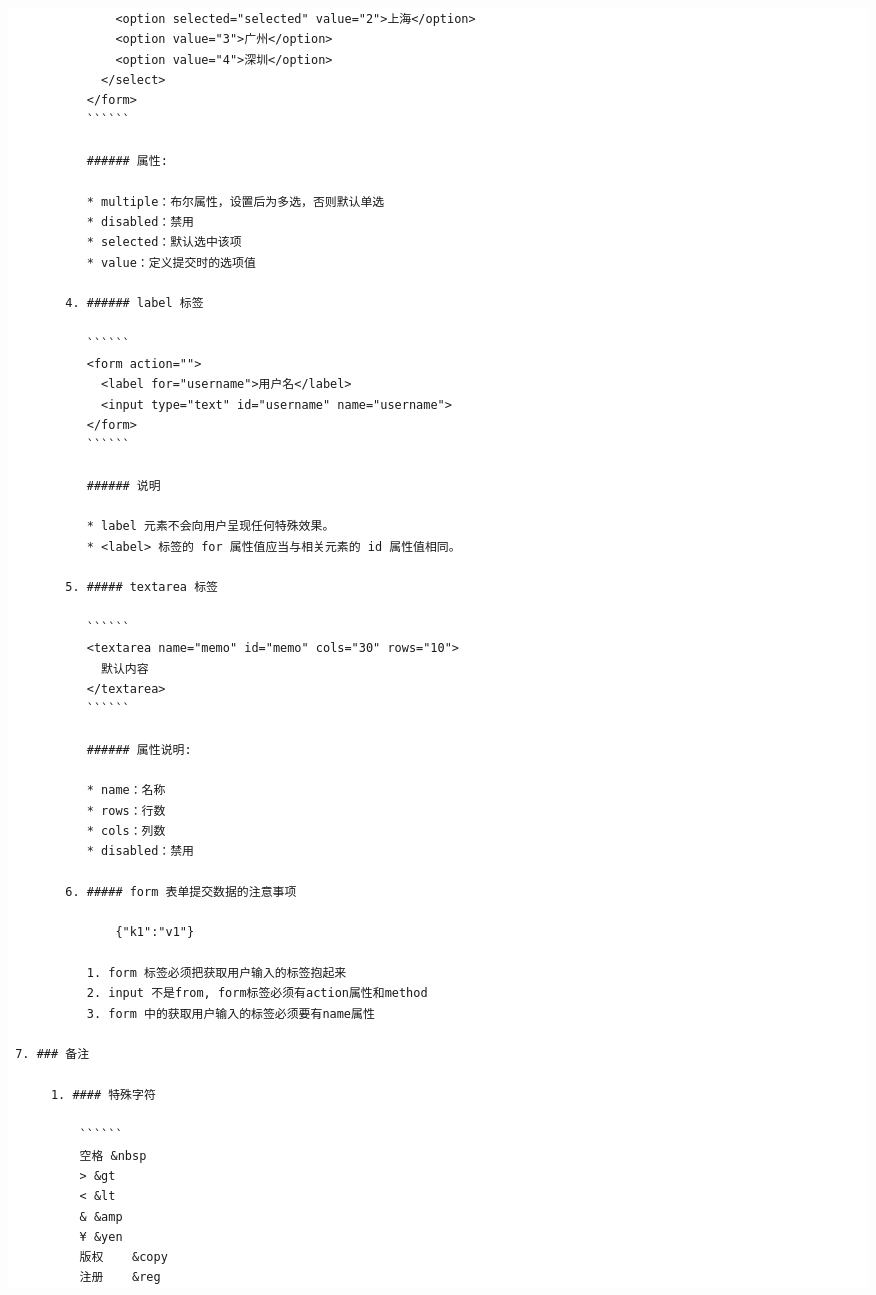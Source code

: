 ``````
               <option selected="selected" value="2">上海</option>
               <option value="3">广州</option>
               <option value="4">深圳</option>
             </select>
           </form>
           ``````

           ###### 属性:

           * multiple：布尔属性，设置后为多选，否则默认单选
           * disabled：禁用
           * selected：默认选中该项
           * value：定义提交时的选项值

        4. ###### label 标签

           ``````
           <form action="">
             <label for="username">用户名</label>
             <input type="text" id="username" name="username">
           </form>
           ``````

           ###### 说明

           * label 元素不会向用户呈现任何特殊效果。
           * <label> 标签的 for 属性值应当与相关元素的 id 属性值相同。

        5. ##### textarea 标签

           ``````
           <textarea name="memo" id="memo" cols="30" rows="10">
             默认内容
           </textarea>
           ``````

           ###### 属性说明:

           * name：名称
           * rows：行数
           * cols：列数
           * disabled：禁用

        6. ##### form 表单提交数据的注意事项

           ​	{"k1":"v1"}

           1. form 标签必须把获取用户输入的标签抱起来
           2. input 不是from, form标签必须有action属性和method
           3. form 中的获取用户输入的标签必须要有name属性

 7. ### 备注

      1. #### 特殊字符

          ``````
          空格 &nbsp
          >	&gt
          <	&lt
          &	&amp
          ¥	&yen
          版权	&copy
          注册	&reg
``````
